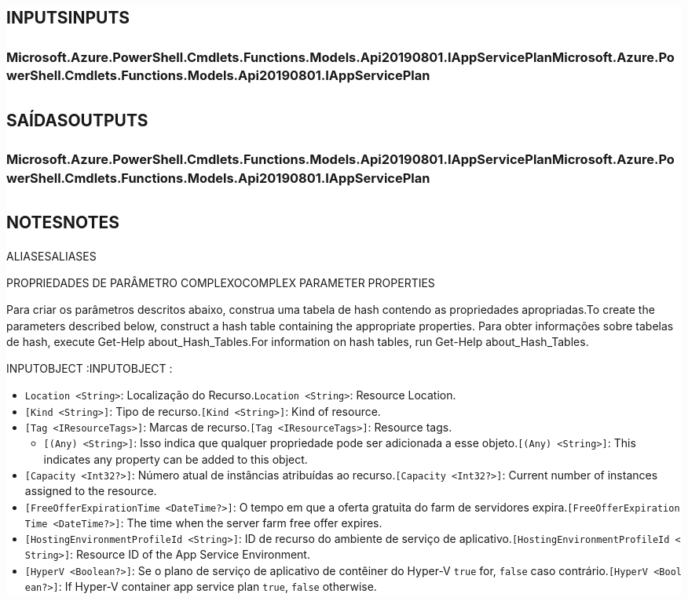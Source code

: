 ## <span data-ttu-id="ee685-143">INPUTS</span><span class="sxs-lookup"><span data-stu-id="ee685-143">INPUTS</span></span>

### <span data-ttu-id="ee685-144">Microsoft.Azure.PowerShell.Cmdlets.Functions.Models.Api20190801.IAppServicePlan</span><span class="sxs-lookup"><span data-stu-id="ee685-144">Microsoft.Azure.PowerShell.Cmdlets.Functions.Models.Api20190801.IAppServicePlan</span></span>

## <span data-ttu-id="ee685-145">SAÍDAS</span><span class="sxs-lookup"><span data-stu-id="ee685-145">OUTPUTS</span></span>

### <span data-ttu-id="ee685-146">Microsoft.Azure.PowerShell.Cmdlets.Functions.Models.Api20190801.IAppServicePlan</span><span class="sxs-lookup"><span data-stu-id="ee685-146">Microsoft.Azure.PowerShell.Cmdlets.Functions.Models.Api20190801.IAppServicePlan</span></span>

## <span data-ttu-id="ee685-147">NOTES</span><span class="sxs-lookup"><span data-stu-id="ee685-147">NOTES</span></span>

<span data-ttu-id="ee685-148">ALIASES</span><span class="sxs-lookup"><span data-stu-id="ee685-148">ALIASES</span></span>

<span data-ttu-id="ee685-149">PROPRIEDADES DE PARÂMETRO COMPLEXO</span><span class="sxs-lookup"><span data-stu-id="ee685-149">COMPLEX PARAMETER PROPERTIES</span></span>

<span data-ttu-id="ee685-150">Para criar os parâmetros descritos abaixo, construa uma tabela de hash contendo as propriedades apropriadas.</span><span class="sxs-lookup"><span data-stu-id="ee685-150">To create the parameters described below, construct a hash table containing the appropriate properties.</span></span> <span data-ttu-id="ee685-151">Para obter informações sobre tabelas de hash, execute Get-Help about_Hash_Tables.</span><span class="sxs-lookup"><span data-stu-id="ee685-151">For information on hash tables, run Get-Help about_Hash_Tables.</span></span>


<span data-ttu-id="ee685-152">INPUTOBJECT <IAppServicePlan> :</span><span class="sxs-lookup"><span data-stu-id="ee685-152">INPUTOBJECT <IAppServicePlan>:</span></span> 
  - <span data-ttu-id="ee685-153">`Location <String>`: Localização do Recurso.</span><span class="sxs-lookup"><span data-stu-id="ee685-153">`Location <String>`: Resource Location.</span></span>
  - <span data-ttu-id="ee685-154">`[Kind <String>]`: Tipo de recurso.</span><span class="sxs-lookup"><span data-stu-id="ee685-154">`[Kind <String>]`: Kind of resource.</span></span>
  - <span data-ttu-id="ee685-155">`[Tag <IResourceTags>]`: Marcas de recurso.</span><span class="sxs-lookup"><span data-stu-id="ee685-155">`[Tag <IResourceTags>]`: Resource tags.</span></span>
    - <span data-ttu-id="ee685-156">`[(Any) <String>]`: Isso indica que qualquer propriedade pode ser adicionada a esse objeto.</span><span class="sxs-lookup"><span data-stu-id="ee685-156">`[(Any) <String>]`: This indicates any property can be added to this object.</span></span>
  - <span data-ttu-id="ee685-157">`[Capacity <Int32?>]`: Número atual de instâncias atribuídas ao recurso.</span><span class="sxs-lookup"><span data-stu-id="ee685-157">`[Capacity <Int32?>]`: Current number of instances assigned to the resource.</span></span>
  - <span data-ttu-id="ee685-158">`[FreeOfferExpirationTime <DateTime?>]`: O tempo em que a oferta gratuita do farm de servidores expira.</span><span class="sxs-lookup"><span data-stu-id="ee685-158">`[FreeOfferExpirationTime <DateTime?>]`: The time when the server farm free offer expires.</span></span>
  - <span data-ttu-id="ee685-159">`[HostingEnvironmentProfileId <String>]`: ID de recurso do ambiente de serviço de aplicativo.</span><span class="sxs-lookup"><span data-stu-id="ee685-159">`[HostingEnvironmentProfileId <String>]`: Resource ID of the App Service Environment.</span></span>
  - <span data-ttu-id="ee685-160">`[HyperV <Boolean?>]`: Se o plano de serviço de aplicativo de contêiner do Hyper-V <code>true</code> for, <code>false</code> caso contrário.</span><span class="sxs-lookup"><span data-stu-id="ee685-160">`[HyperV <Boolean?>]`: If Hyper-V container app service plan <code>true</code>, <code>false</code> otherwise.</span></span>